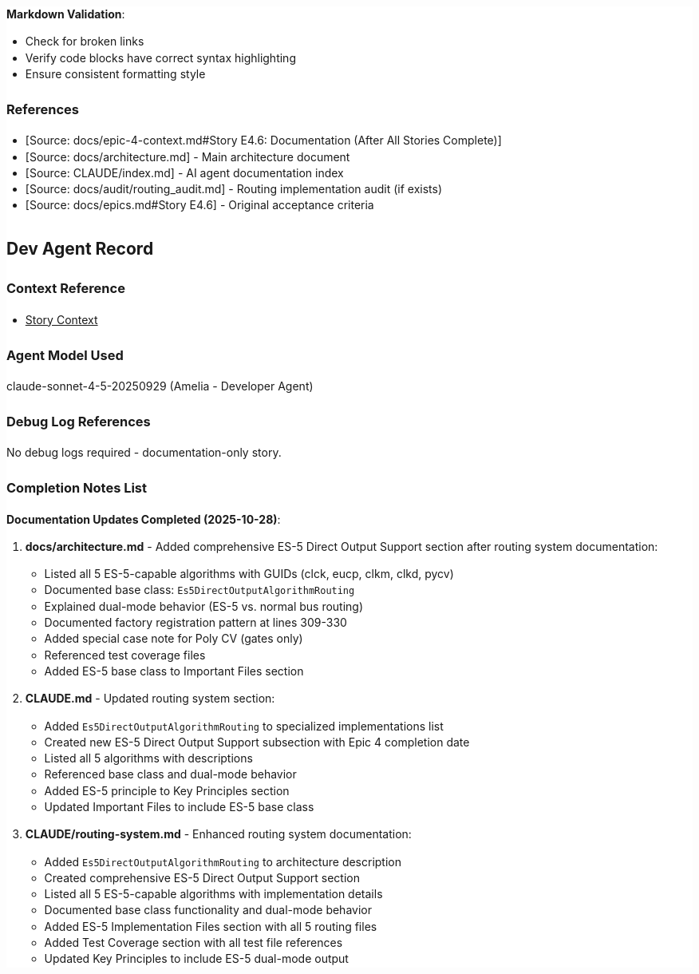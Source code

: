 **Markdown Validation**:
- Check for broken links
- Verify code blocks have correct syntax highlighting
- Ensure consistent formatting style

### References

- [Source: docs/epic-4-context.md#Story E4.6: Documentation (After All Stories Complete)]
- [Source: docs/architecture.md] - Main architecture document
- [Source: CLAUDE/index.md] - AI agent documentation index
- [Source: docs/audit/routing_audit.md] - Routing implementation audit (if exists)
- [Source: docs/epics.md#Story E4.6] - Original acceptance criteria

## Dev Agent Record

### Context Reference

- [Story Context](./e4-6-update-documentation-and-architecture-notes.context.xml)

### Agent Model Used

claude-sonnet-4-5-20250929 (Amelia - Developer Agent)

### Debug Log References

No debug logs required - documentation-only story.

### Completion Notes List

**Documentation Updates Completed (2025-10-28)**:

1. **docs/architecture.md** - Added comprehensive ES-5 Direct Output Support section after routing system documentation:
   - Listed all 5 ES-5-capable algorithms with GUIDs (clck, eucp, clkm, clkd, pycv)
   - Documented base class: `Es5DirectOutputAlgorithmRouting`
   - Explained dual-mode behavior (ES-5 vs. normal bus routing)
   - Documented factory registration pattern at lines 309-330
   - Added special case note for Poly CV (gates only)
   - Referenced test coverage files
   - Added ES-5 base class to Important Files section

2. **CLAUDE.md** - Updated routing system section:
   - Added `Es5DirectOutputAlgorithmRouting` to specialized implementations list
   - Created new ES-5 Direct Output Support subsection with Epic 4 completion date
   - Listed all 5 algorithms with descriptions
   - Referenced base class and dual-mode behavior
   - Added ES-5 principle to Key Principles section
   - Updated Important Files to include ES-5 base class

3. **CLAUDE/routing-system.md** - Enhanced routing system documentation:
   - Added `Es5DirectOutputAlgorithmRouting` to architecture description
   - Created comprehensive ES-5 Direct Output Support section
   - Listed all 5 ES-5-capable algorithms with implementation details
   - Documented base class functionality and dual-mode behavior
   - Added ES-5 Implementation Files section with all 5 routing files
   - Added Test Coverage section with all test file references
   - Updated Key Principles to include ES-5 dual-mode output
